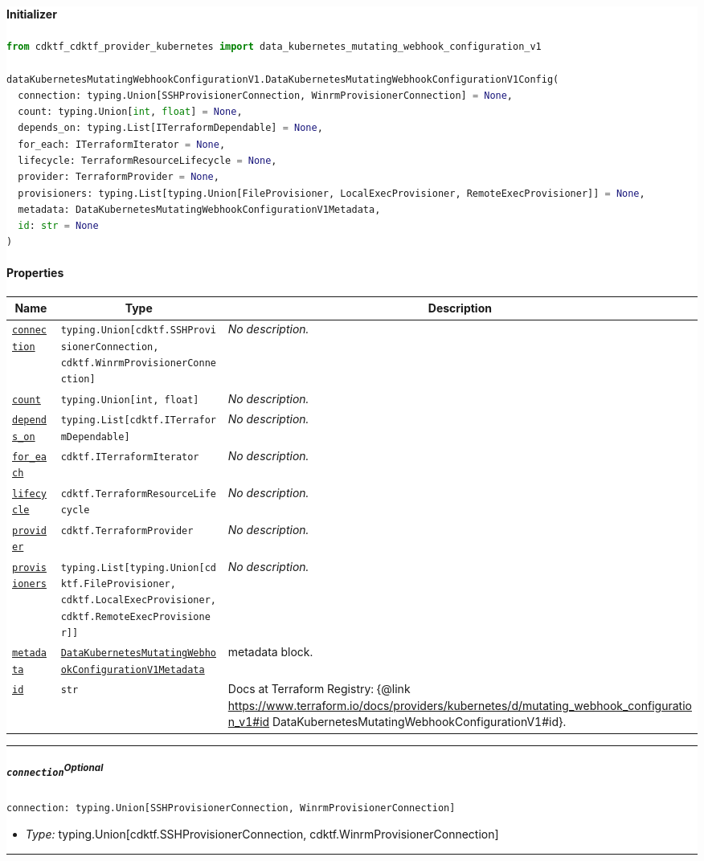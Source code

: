 #### Initializer <a name="Initializer" id="@cdktf/provider-kubernetes.dataKubernetesMutatingWebhookConfigurationV1.DataKubernetesMutatingWebhookConfigurationV1Config.Initializer"></a>

```python
from cdktf_cdktf_provider_kubernetes import data_kubernetes_mutating_webhook_configuration_v1

dataKubernetesMutatingWebhookConfigurationV1.DataKubernetesMutatingWebhookConfigurationV1Config(
  connection: typing.Union[SSHProvisionerConnection, WinrmProvisionerConnection] = None,
  count: typing.Union[int, float] = None,
  depends_on: typing.List[ITerraformDependable] = None,
  for_each: ITerraformIterator = None,
  lifecycle: TerraformResourceLifecycle = None,
  provider: TerraformProvider = None,
  provisioners: typing.List[typing.Union[FileProvisioner, LocalExecProvisioner, RemoteExecProvisioner]] = None,
  metadata: DataKubernetesMutatingWebhookConfigurationV1Metadata,
  id: str = None
)
```

#### Properties <a name="Properties" id="Properties"></a>

| **Name** | **Type** | **Description** |
| --- | --- | --- |
| <code><a href="#@cdktf/provider-kubernetes.dataKubernetesMutatingWebhookConfigurationV1.DataKubernetesMutatingWebhookConfigurationV1Config.property.connection">connection</a></code> | <code>typing.Union[cdktf.SSHProvisionerConnection, cdktf.WinrmProvisionerConnection]</code> | *No description.* |
| <code><a href="#@cdktf/provider-kubernetes.dataKubernetesMutatingWebhookConfigurationV1.DataKubernetesMutatingWebhookConfigurationV1Config.property.count">count</a></code> | <code>typing.Union[int, float]</code> | *No description.* |
| <code><a href="#@cdktf/provider-kubernetes.dataKubernetesMutatingWebhookConfigurationV1.DataKubernetesMutatingWebhookConfigurationV1Config.property.dependsOn">depends_on</a></code> | <code>typing.List[cdktf.ITerraformDependable]</code> | *No description.* |
| <code><a href="#@cdktf/provider-kubernetes.dataKubernetesMutatingWebhookConfigurationV1.DataKubernetesMutatingWebhookConfigurationV1Config.property.forEach">for_each</a></code> | <code>cdktf.ITerraformIterator</code> | *No description.* |
| <code><a href="#@cdktf/provider-kubernetes.dataKubernetesMutatingWebhookConfigurationV1.DataKubernetesMutatingWebhookConfigurationV1Config.property.lifecycle">lifecycle</a></code> | <code>cdktf.TerraformResourceLifecycle</code> | *No description.* |
| <code><a href="#@cdktf/provider-kubernetes.dataKubernetesMutatingWebhookConfigurationV1.DataKubernetesMutatingWebhookConfigurationV1Config.property.provider">provider</a></code> | <code>cdktf.TerraformProvider</code> | *No description.* |
| <code><a href="#@cdktf/provider-kubernetes.dataKubernetesMutatingWebhookConfigurationV1.DataKubernetesMutatingWebhookConfigurationV1Config.property.provisioners">provisioners</a></code> | <code>typing.List[typing.Union[cdktf.FileProvisioner, cdktf.LocalExecProvisioner, cdktf.RemoteExecProvisioner]]</code> | *No description.* |
| <code><a href="#@cdktf/provider-kubernetes.dataKubernetesMutatingWebhookConfigurationV1.DataKubernetesMutatingWebhookConfigurationV1Config.property.metadata">metadata</a></code> | <code><a href="#@cdktf/provider-kubernetes.dataKubernetesMutatingWebhookConfigurationV1.DataKubernetesMutatingWebhookConfigurationV1Metadata">DataKubernetesMutatingWebhookConfigurationV1Metadata</a></code> | metadata block. |
| <code><a href="#@cdktf/provider-kubernetes.dataKubernetesMutatingWebhookConfigurationV1.DataKubernetesMutatingWebhookConfigurationV1Config.property.id">id</a></code> | <code>str</code> | Docs at Terraform Registry: {@link https://www.terraform.io/docs/providers/kubernetes/d/mutating_webhook_configuration_v1#id DataKubernetesMutatingWebhookConfigurationV1#id}. |

---

##### `connection`<sup>Optional</sup> <a name="connection" id="@cdktf/provider-kubernetes.dataKubernetesMutatingWebhookConfigurationV1.DataKubernetesMutatingWebhookConfigurationV1Config.property.connection"></a>

```python
connection: typing.Union[SSHProvisionerConnection, WinrmProvisionerConnection]
```

- *Type:* typing.Union[cdktf.SSHProvisionerConnection, cdktf.WinrmProvisionerConnection]

---